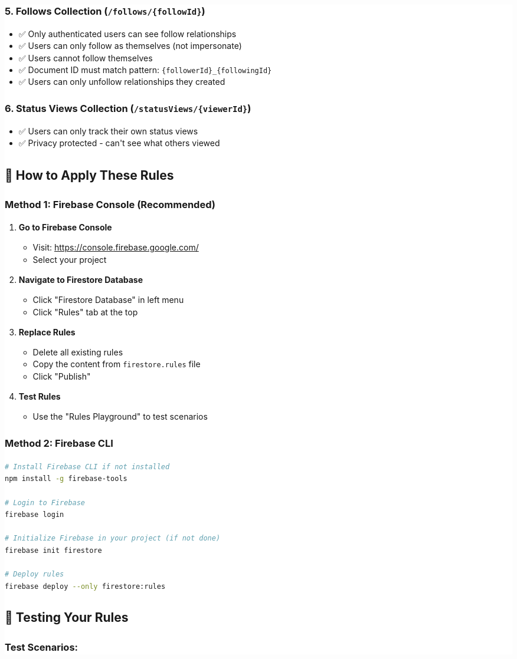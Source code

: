 ### 5. **Follows Collection** (`/follows/{followId}`)
- ✅ Only authenticated users can see follow relationships
- ✅ Users can only follow as themselves (not impersonate)
- ✅ Users cannot follow themselves
- ✅ Document ID must match pattern: `{followerId}_{followingId}`
- ✅ Users can only unfollow relationships they created

### 6. **Status Views Collection** (`/statusViews/{viewerId}`)
- ✅ Users can only track their own status views
- ✅ Privacy protected - can't see what others viewed

## 🚀 How to Apply These Rules

### Method 1: Firebase Console (Recommended)

1. **Go to Firebase Console**
   - Visit: https://console.firebase.google.com/
   - Select your project

2. **Navigate to Firestore Database**
   - Click "Firestore Database" in left menu
   - Click "Rules" tab at the top

3. **Replace Rules**
   - Delete all existing rules
   - Copy the content from `firestore.rules` file
   - Click "Publish"

4. **Test Rules**
   - Use the "Rules Playground" to test scenarios

### Method 2: Firebase CLI

```bash
# Install Firebase CLI if not installed
npm install -g firebase-tools

# Login to Firebase
firebase login

# Initialize Firebase in your project (if not done)
firebase init firestore

# Deploy rules
firebase deploy --only firestore:rules
```

## 🧪 Testing Your Rules

### Test Scenarios:
